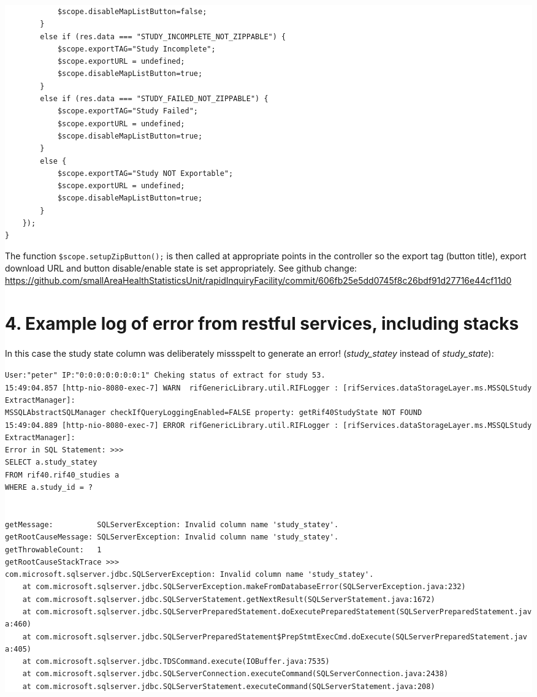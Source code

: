 ```
			$scope.disableMapListButton=false;
		}
		else if (res.data === "STUDY_INCOMPLETE_NOT_ZIPPABLE") {
			$scope.exportTAG="Study Incomplete";
			$scope.exportURL = undefined;
			$scope.disableMapListButton=true;
		}
		else if (res.data === "STUDY_FAILED_NOT_ZIPPABLE") {
			$scope.exportTAG="Study Failed";
			$scope.exportURL = undefined;
			$scope.disableMapListButton=true;
		}
		else {		
			$scope.exportTAG="Study NOT Exportable";
			$scope.exportURL = undefined;
			$scope.disableMapListButton=true;
		}
	});
}
```

The function ```$scope.setupZipButton();``` is then called at appropriate points in the controller so the export tag (button title), export 
download URL and button disable/enable state is set appropriately. See github change: 
https://github.com/smallAreaHealthStatisticsUnit/rapidInquiryFacility/commit/606fb25e5dd0745f8c26bdf91d27716e44cf11d0

# 4. Example log of error from restful services, including stacks

In this case the study state column was deliberately missspelt to generate an error! (*study_statey* instead of *study_state*):

```
User:"peter" IP:"0:0:0:0:0:0:0:1" Cheking status of extract for study 53.
15:49:04.857 [http-nio-8080-exec-7] WARN  rifGenericLibrary.util.RIFLogger : [rifServices.dataStorageLayer.ms.MSSQLStudyExtractManager]:
MSSQLAbstractSQLManager checkIfQueryLoggingEnabled=FALSE property: getRif40StudyState NOT FOUND
15:49:04.889 [http-nio-8080-exec-7] ERROR rifGenericLibrary.util.RIFLogger : [rifServices.dataStorageLayer.ms.MSSQLStudyExtractManager]:
Error in SQL Statement: >>> 
SELECT a.study_statey
FROM rif40.rif40_studies a
WHERE a.study_id = ?


getMessage:          SQLServerException: Invalid column name 'study_statey'.
getRootCauseMessage: SQLServerException: Invalid column name 'study_statey'.
getThrowableCount:   1
getRootCauseStackTrace >>>
com.microsoft.sqlserver.jdbc.SQLServerException: Invalid column name 'study_statey'.
	at com.microsoft.sqlserver.jdbc.SQLServerException.makeFromDatabaseError(SQLServerException.java:232)
	at com.microsoft.sqlserver.jdbc.SQLServerStatement.getNextResult(SQLServerStatement.java:1672)
	at com.microsoft.sqlserver.jdbc.SQLServerPreparedStatement.doExecutePreparedStatement(SQLServerPreparedStatement.java:460)
	at com.microsoft.sqlserver.jdbc.SQLServerPreparedStatement$PrepStmtExecCmd.doExecute(SQLServerPreparedStatement.java:405)
	at com.microsoft.sqlserver.jdbc.TDSCommand.execute(IOBuffer.java:7535)
	at com.microsoft.sqlserver.jdbc.SQLServerConnection.executeCommand(SQLServerConnection.java:2438)
	at com.microsoft.sqlserver.jdbc.SQLServerStatement.executeCommand(SQLServerStatement.java:208)
```